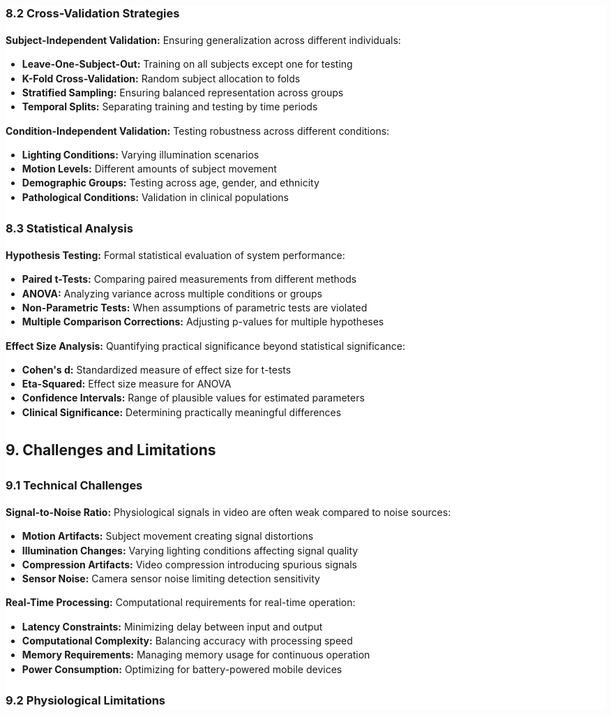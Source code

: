 ### 8.2 Cross-Validation Strategies

**Subject-Independent Validation:**
Ensuring generalization across different individuals:
- **Leave-One-Subject-Out:** Training on all subjects except one for testing
- **K-Fold Cross-Validation:** Random subject allocation to folds
- **Stratified Sampling:** Ensuring balanced representation across groups
- **Temporal Splits:** Separating training and testing by time periods

**Condition-Independent Validation:**
Testing robustness across different conditions:
- **Lighting Conditions:** Varying illumination scenarios
- **Motion Levels:** Different amounts of subject movement
- **Demographic Groups:** Testing across age, gender, and ethnicity
- **Pathological Conditions:** Validation in clinical populations

### 8.3 Statistical Analysis

**Hypothesis Testing:**
Formal statistical evaluation of system performance:
- **Paired t-Tests:** Comparing paired measurements from different methods
- **ANOVA:** Analyzing variance across multiple conditions or groups
- **Non-Parametric Tests:** When assumptions of parametric tests are violated
- **Multiple Comparison Corrections:** Adjusting p-values for multiple hypotheses

**Effect Size Analysis:**
Quantifying practical significance beyond statistical significance:
- **Cohen's d:** Standardized measure of effect size for t-tests
- **Eta-Squared:** Effect size measure for ANOVA
- **Confidence Intervals:** Range of plausible values for estimated parameters
- **Clinical Significance:** Determining practically meaningful differences

## 9. Challenges and Limitations

### 9.1 Technical Challenges

**Signal-to-Noise Ratio:**
Physiological signals in video are often weak compared to noise sources:
- **Motion Artifacts:** Subject movement creating signal distortions
- **Illumination Changes:** Varying lighting conditions affecting signal quality
- **Compression Artifacts:** Video compression introducing spurious signals
- **Sensor Noise:** Camera sensor noise limiting detection sensitivity

**Real-Time Processing:**
Computational requirements for real-time operation:
- **Latency Constraints:** Minimizing delay between input and output
- **Computational Complexity:** Balancing accuracy with processing speed
- **Memory Requirements:** Managing memory usage for continuous operation
- **Power Consumption:** Optimizing for battery-powered mobile devices

### 9.2 Physiological Limitations
